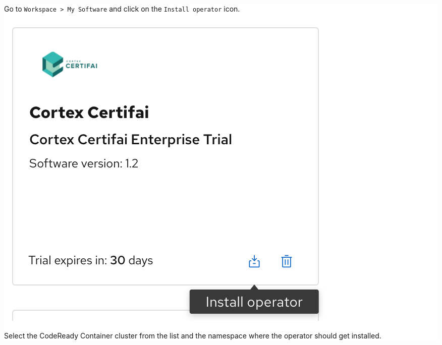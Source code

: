 Go to `Workspace > My Software` and click on the `Install operator` icon.

![Install Cortex](../.gitbook/assets/crc-cortexcertifai-tile-install.png)

Select the CodeReady Container cluster from the list and the namespace where the operator should get installed.
